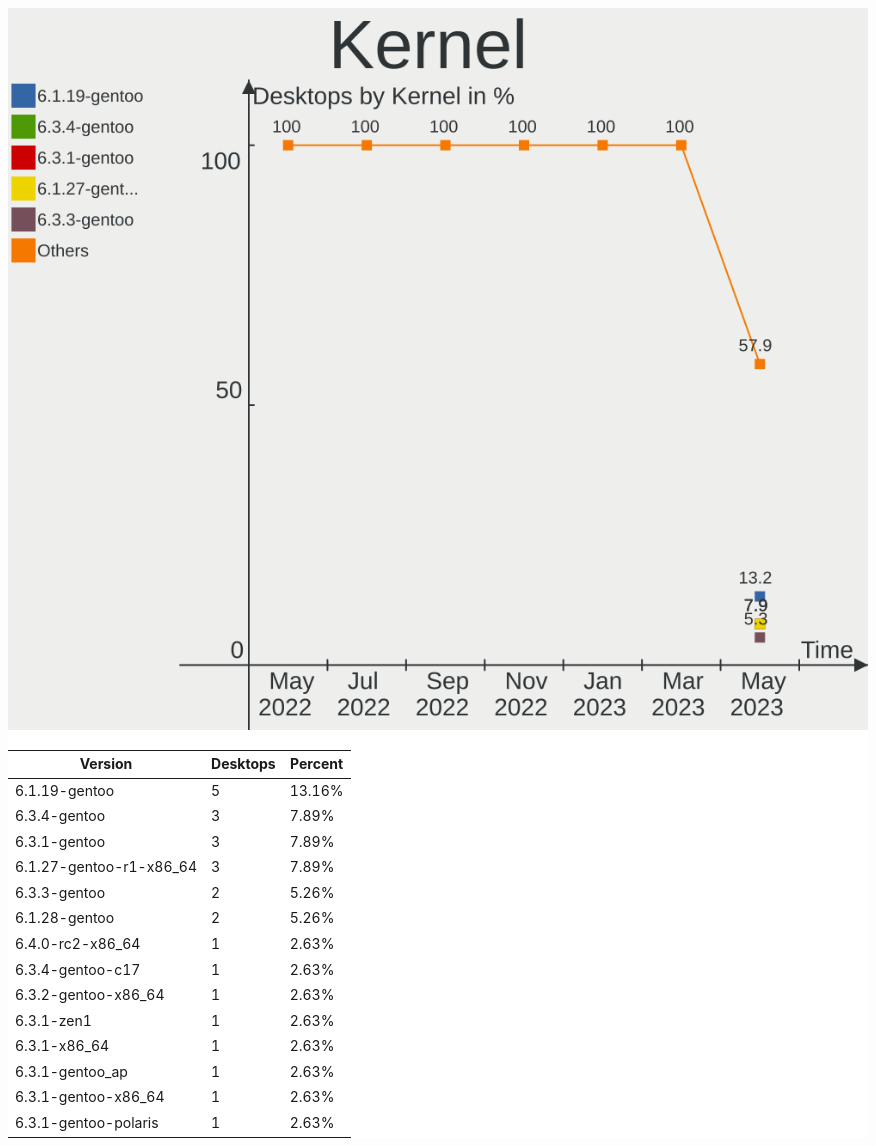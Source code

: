 ![Kernel](./images/line_chart/os_kernel.svg)

| Version                        | Desktops | Percent |
|--------------------------------|----------|---------|
| 6.1.19-gentoo                  | 5        | 13.16%  |
| 6.3.4-gentoo                   | 3        | 7.89%   |
| 6.3.1-gentoo                   | 3        | 7.89%   |
| 6.1.27-gentoo-r1-x86_64        | 3        | 7.89%   |
| 6.3.3-gentoo                   | 2        | 5.26%   |
| 6.1.28-gentoo                  | 2        | 5.26%   |
| 6.4.0-rc2-x86_64               | 1        | 2.63%   |
| 6.3.4-gentoo-c17               | 1        | 2.63%   |
| 6.3.2-gentoo-x86_64            | 1        | 2.63%   |
| 6.3.1-zen1                     | 1        | 2.63%   |
| 6.3.1-x86_64                   | 1        | 2.63%   |
| 6.3.1-gentoo_ap                | 1        | 2.63%   |
| 6.3.1-gentoo-x86_64            | 1        | 2.63%   |
| 6.3.1-gentoo-polaris           | 1        | 2.63%   |